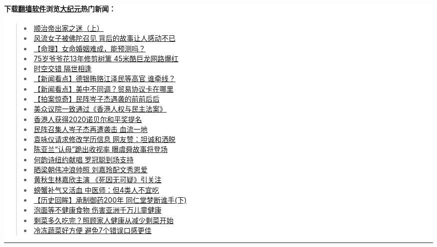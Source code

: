 #### 下载<a href="https://git.io/JesJV">翻墙软件</a>浏览<a href="http://www.epochtimes.com">大纪元</a>热门新闻：
> <li><a href="http://www.epochtimes.com/gb/19/10/7/n11574429.htm">顺治帝出家之迷（上）</a></li>
> <li><a href="http://www.epochtimes.com/gb/18/4/24/n10333497.htm">风流女子被佛陀召见 背后的故事让人感动不已</a></li>
> <li><a href="http://www.epochtimes.com/gb/19/9/26/n11547283.htm">【命理】女命婚姻难成，能预测吗？</a></li>
> <li><a href="http://www.epochtimes.com/gb/19/10/9/n11578408.htm">75岁爷爷花13年修剪树篱 45米酷巨龙网路爆红</a></li>
> <li><a href="http://www.epochtimes.com/gb/19/10/8/n11575079.htm">时空交错 隔世相逢</a></li>
> <li><a href="http://www.epochtimes.com/gb/19/10/16/n11592785.htm">【新闻看点】德银贿赂江泽民等高官 谁牵线？</a></li>
> <li><a href="http://www.epochtimes.com/gb/19/10/15/n11590531.htm">【新闻看点】美中不同调？贸易协议卡在哪里</a></li>
> <li><a href="http://www.epochtimes.com/gb/19/10/17/n11593486.htm">【拍案惊奇】民阵岑子杰遇袭的前前后后</a></li>
> <li><a href="http://www.epochtimes.com/gb/19/10/15/n11590647.htm">美众议院一致通过《香港人权与民主法案》</a></li>
> <li><a href="http://www.epochtimes.com/gb/19/10/16/n11591752.htm">香港人获得2020诺贝尔和平奖提名</a></li>
> <li><a href="http://www.epochtimes.com/gb/19/10/16/n11592430.htm">民阵召集人岑子杰再遭袭击 血流一地</a></li>
> <li><a href="http://www.epochtimes.com/gb/19/10/15/n11590662.htm">袁咏仪请求修改学历信息 网友赞：坦诚和洒脱</a></li>
> <li><a href="http://www.epochtimes.com/gb/19/10/16/n11592638.htm">陈亚兰“认母”跪出收视率 曝虞舜故事将登场</a></li>
> <li><a href="http://www.epochtimes.com/gb/19/10/15/n11590848.htm">何韵诗纽约献唱 罗冠聪到场支持</a></li>
> <li><a href="http://www.epochtimes.com/gb/19/10/15/n11590564.htm">晒梁朝伟冲浪帅照 刘嘉玲配文秀恩爱</a></li>
> <li><a href="http://www.epochtimes.com/gb/19/10/16/n11593275.htm">黄秋生林嘉欣主演 《死因无可疑》引关注</a></li>
> <li><a href="http://www.epochtimes.com/gb/19/10/15/n11589024.htm">螃蟹补气又活血 中医师：但4类人不宜吃</a></li>
> <li><a href="http://www.epochtimes.com/gb/19/10/8/n11576703.htm">【历史回眸】承制御药200年 同仁堂梦断谁手(下)</a></li>
> <li><a href="http://www.epochtimes.com/gb/19/10/15/n11589528.htm">泡面等不健康食物 伤害亚洲千万儿童健康</a></li>
> <li><a href="http://www.epochtimes.com/gb/19/10/16/n11591609.htm">剩菜多久吃完？照顾家人健康从减少剩菜开始</a></li>
> <li><a href="http://www.epochtimes.com/gb/19/10/16/n11591107.htm">冷冻蔬菜好方便  避免7个错误口感更佳</a></li>
<hr>
